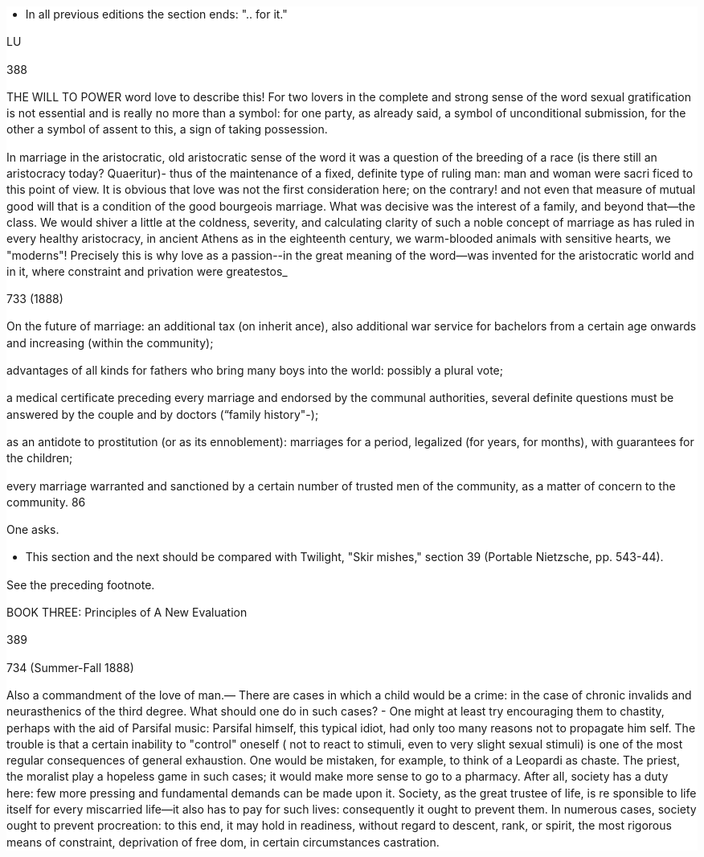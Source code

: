 * In all previous editions the section ends: ".. for it."

LU

388

THE WILL TO POWER word love to describe this! For two lovers in the complete and strong sense of the word sexual gratification is not essential and is really no more than a symbol: for one party, as already said, a symbol of unconditional submission, for the other a symbol of assent to this, a sign of taking possession.

In marriage in the aristocratic, old aristocratic sense of the word it was a question of the breeding of a race (is there still an aristocracy today? Quaeritur)- thus of the maintenance of a fixed, definite type of ruling man: man and woman were sacri ficed to this point of view. It is obvious that love was not the first consideration here; on the contrary! and not even that measure of mutual good will that is a condition of the good bourgeois marriage. What was decisive was the interest of a family, and beyond that—the class. We would shiver a little at the coldness, severity, and calculating clarity of such a noble concept of marriage as has ruled in every healthy aristocracy, in ancient Athens as in the eighteenth century, we warm-blooded animals with sensitive hearts, we "moderns"! Precisely this is why love as a passion--in the great meaning of the word—was invented for the aristocratic world and in it, where constraint and privation were greatestos_

733 (1888)

On the future of marriage: an additional tax (on inherit ance), also additional war service for bachelors from a certain age onwards and increasing (within the community);

advantages of all kinds for fathers who bring many boys into the world: possibly a plural vote;

a medical certificate preceding every marriage and endorsed by the communal authorities, several definite questions must be answered by the couple and by doctors (“family history"-);

as an antidote to prostitution (or as its ennoblement): marriages for a period, legalized (for years, for months), with guarantees for the children;

every marriage warranted and sanctioned by a certain number of trusted men of the community, as a matter of concern to the community. 86

One asks.

* This section and the next should be compared with Twilight, "Skir mishes," section 39 (Portable Nietzsche, pp. 543-44).

See the preceding footnote.

BOOK THREE: Principles of A New Evaluation

389

734 (Summer-Fall 1888)

Also a commandment of the love of man.— There are cases in which a child would be a crime: in the case of chronic invalids and neurasthenics of the third degree. What should one do in such cases? - One might at least try encouraging them to chastity, perhaps with the aid of Parsifal music: Parsifal himself, this typical idiot, had only too many reasons not to propagate him self. The trouble is that a certain inability to "control" oneself ( not to react to stimuli, even to very slight sexual stimuli) is one of the most regular consequences of general exhaustion. One would be mistaken, for example, to think of a Leopardi as chaste. The priest, the moralist play a hopeless game in such cases; it would make more sense to go to a pharmacy. After all, society has a duty here: few more pressing and fundamental demands can be made upon it. Society, as the great trustee of life, is re sponsible to life itself for every miscarried life—it also has to pay for such lives: consequently it ought to prevent them. In numerous cases, society ought to prevent procreation: to this end, it may hold in readiness, without regard to descent, rank, or spirit, the most rigorous means of constraint, deprivation of free dom, in certain circumstances castration.

